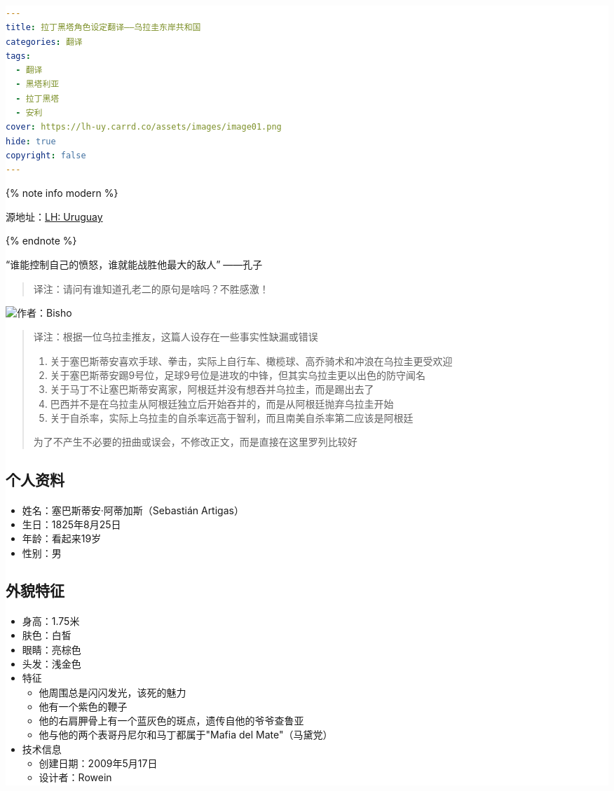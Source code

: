 ```yaml
---
title: 拉丁黑塔角色设定翻译——乌拉圭东岸共和国
categories: 翻译
tags: 
  - 翻译
  - 黑塔利亚
  - 拉丁黑塔
  - 安利
cover: https://lh-uy.carrd.co/assets/images/image01.png
hide: true
copyright: false
---
```


{% note info modern %}

源地址：[LH: Uruguay](https://lh-uy.carrd.co/)

{% endnote %}

“谁能控制自己的愤怒，谁就能战胜他最大的敌人” ——孔子

> 译注：请问有谁知道孔老二的原句是啥吗？不胜感激！

![作者：Bisho](https://lh-uy.carrd.co/assets/images/image01.png)

> 译注：根据一位乌拉圭推友，这篇人设存在一些事实性缺漏或错误
>
> 1. 关于塞巴斯蒂安喜欢手球、拳击，实际上自行车、橄榄球、高乔骑术和冲浪在乌拉圭更受欢迎
> 2. 关于塞巴斯蒂安踢9号位，足球9号位是进攻的中锋，但其实乌拉圭更以出色的防守闻名
> 3. 关于马丁不让塞巴斯蒂安离家，阿根廷并没有想吞并乌拉圭，而是踢出去了
> 4. 巴西并不是在乌拉圭从阿根廷独立后开始吞并的，而是从阿根廷抛弃乌拉圭开始
> 5. 关于自杀率，实际上乌拉圭的自杀率远高于智利，而且南美自杀率第二应该是阿根廷
>
> 为了不产生不必要的扭曲或误会，不修改正文，而是直接在这里罗列比较好

## 个人资料

* 姓名：塞巴斯蒂安·阿蒂加斯（Sebastián Artigas）
* 生日：1825年8月25日
* 年龄：看起来19岁
* 性别：男

## 外貌特征

* 身高：1.75米
* 肤色：白皙
* 眼睛：亮棕色
* 头发：浅金色
* 特征
  * 他周围总是闪闪发光，该死的魅力
  * 他有一个紫色的鞭子
  * 他的右肩胛骨上有一个蓝灰色的斑点，遗传自他的爷爷查鲁亚
  * 他与他的两个表哥丹尼尔和马丁都属于"Mafia del Mate"（马黛党）
* 技术信息
  * 创建日期：2009年5月17日
  * 设计者：Rowein
